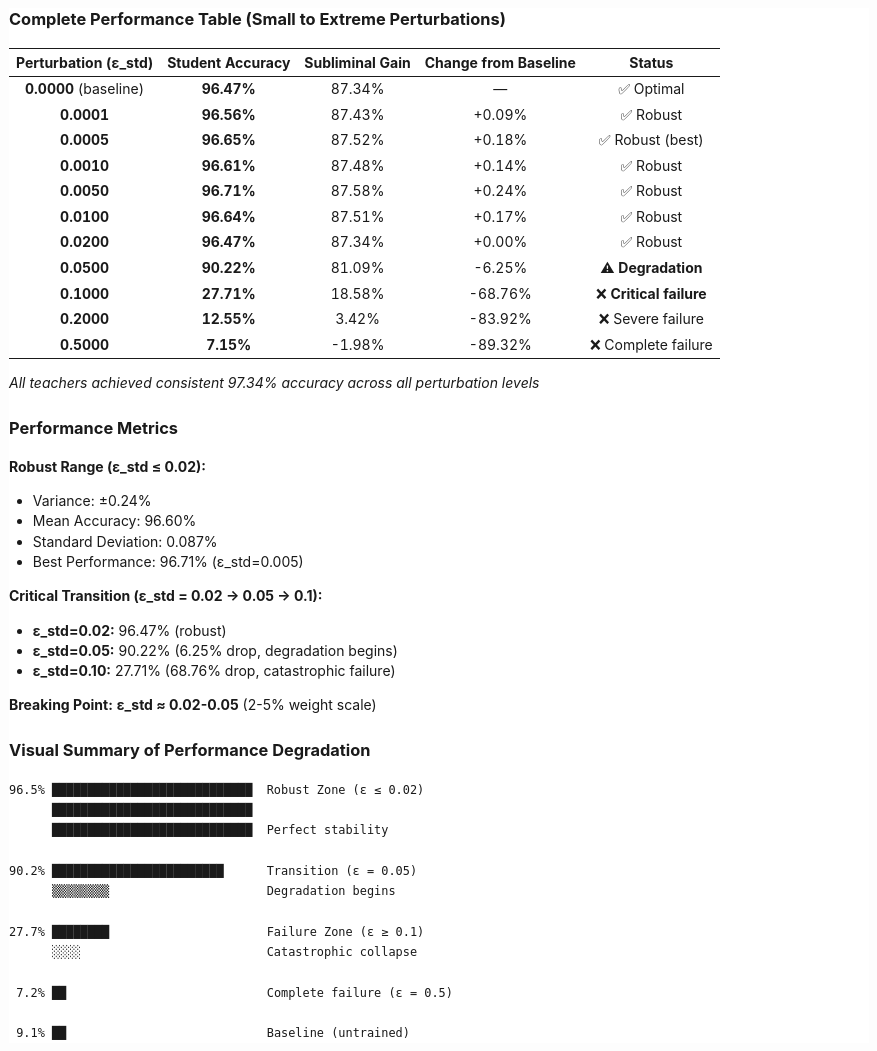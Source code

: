 ### Complete Performance Table (Small to Extreme Perturbations)

| Perturbation (ε_std) | Student Accuracy | Subliminal Gain | Change from Baseline | Status |
|:-------------------:|:---------------:|:---------------:|:--------------------:|:------:|
| **0.0000** (baseline) | **96.47%** | 87.34% | — | ✅ Optimal |
| **0.0001** | **96.56%** | 87.43% | +0.09% | ✅ Robust |
| **0.0005** | **96.65%** | 87.52% | +0.18% | ✅ Robust (best) |
| **0.0010** | **96.61%** | 87.48% | +0.14% | ✅ Robust |
| **0.0050** | **96.71%** | 87.58% | +0.24% | ✅ Robust |
| **0.0100** | **96.64%** | 87.51% | +0.17% | ✅ Robust |
| **0.0200** | **96.47%** | 87.34% | +0.00% | ✅ Robust |
| **0.0500** | **90.22%** | 81.09% | -6.25% | ⚠️ **Degradation** |
| **0.1000** | **27.71%** | 18.58% | -68.76% | ❌ **Critical failure** |
| **0.2000** | **12.55%** | 3.42% | -83.92% | ❌ Severe failure |
| **0.5000** | **7.15%** | -1.98% | -89.32% | ❌ Complete failure |

*All teachers achieved consistent 97.34% accuracy across all perturbation levels*

### Performance Metrics

**Robust Range (ε_std ≤ 0.02):**
- Variance: ±0.24%
- Mean Accuracy: 96.60%
- Standard Deviation: 0.087%
- Best Performance: 96.71% (ε_std=0.005)

**Critical Transition (ε_std = 0.02 → 0.05 → 0.1):**
- **ε_std=0.02:** 96.47% (robust)
- **ε_std=0.05:** 90.22% (6.25% drop, degradation begins)
- **ε_std=0.10:** 27.71% (68.76% drop, catastrophic failure)

**Breaking Point:** **ε_std ≈ 0.02-0.05** (2-5% weight scale)

### Visual Summary of Performance Degradation

```
96.5% ████████████████████████████  Robust Zone (ε ≤ 0.02)
      ████████████████████████████
      ████████████████████████████  Perfect stability

90.2% ████████████████████████      Transition (ε = 0.05)
      ▒▒▒▒▒▒▒▒                      Degradation begins

27.7% ████████                      Failure Zone (ε ≥ 0.1)
      ░░░░                          Catastrophic collapse

 7.2% ██                            Complete failure (ε = 0.5)

 9.1% ██                            Baseline (untrained)
```
